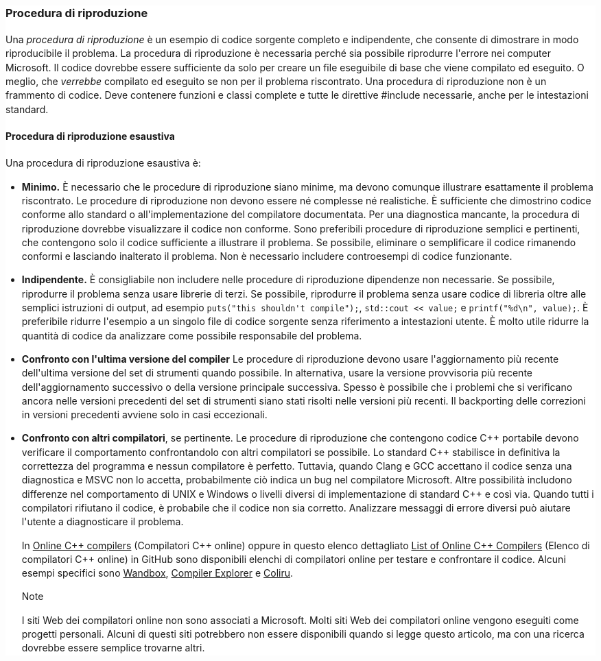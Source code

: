 ### <a name="the-repro"></a>Procedura di riproduzione

Una *procedura di riproduzione* è un esempio di codice sorgente completo e indipendente, che consente di dimostrare in modo riproducibile il problema. La procedura di riproduzione è necessaria perché sia possibile riprodurre l'errore nei computer Microsoft. Il codice dovrebbe essere sufficiente da solo per creare un file eseguibile di base che viene compilato ed eseguito. O meglio, che *verrebbe* compilato ed eseguito se non per il problema riscontrato. Una procedura di riproduzione non è un frammento di codice. Deve contenere funzioni e classi complete e tutte le direttive #include necessarie, anche per le intestazioni standard.

#### <a name="what-makes-a-good-repro"></a>Procedura di riproduzione esaustiva

Una procedura di riproduzione esaustiva è:

- **Minimo.** È necessario che le procedure di riproduzione siano minime, ma devono comunque illustrare esattamente il problema riscontrato. Le procedure di riproduzione non devono essere né complesse né realistiche. È sufficiente che dimostrino codice conforme allo standard o all'implementazione del compilatore documentata. Per una diagnostica mancante, la procedura di riproduzione dovrebbe visualizzare il codice non conforme. Sono preferibili procedure di riproduzione semplici e pertinenti, che contengono solo il codice sufficiente a illustrare il problema. Se possibile, eliminare o semplificare il codice rimanendo conformi e lasciando inalterato il problema. Non è necessario includere controesempi di codice funzionante.

- **Indipendente.** È consigliabile non includere nelle procedure di riproduzione dipendenze non necessarie. Se possibile, riprodurre il problema senza usare librerie di terzi. Se possibile, riprodurre il problema senza usare codice di libreria oltre alle semplici istruzioni di output, ad esempio `puts("this shouldn't compile");`, `std::cout << value;` e `printf("%d\n", value);`. È preferibile ridurre l'esempio a un singolo file di codice sorgente senza riferimento a intestazioni utente. È molto utile ridurre la quantità di codice da analizzare come possibile responsabile del problema.

- **Confronto con l'ultima versione del compiler** Le procedure di riproduzione devono usare l'aggiornamento più recente dell'ultima versione del set di strumenti quando possibile. In alternativa, usare la versione provvisoria più recente dell'aggiornamento successivo o della versione principale successiva. Spesso è possibile che i problemi che si verificano ancora nelle versioni precedenti del set di strumenti siano stati risolti nelle versioni più recenti. Il backporting delle correzioni in versioni precedenti avviene solo in casi eccezionali.

- **Confronto con altri compilatori**, se pertinente. Le procedure di riproduzione che contengono codice C++ portabile devono verificare il comportamento confrontandolo con altri compilatori se possibile. Lo standard C++ stabilisce in definitiva la correttezza del programma e nessun compilatore è perfetto. Tuttavia, quando Clang e GCC accettano il codice senza una diagnostica e MSVC non lo accetta, probabilmente ciò indica un bug nel compilatore Microsoft. Altre possibilità includono differenze nel comportamento di UNIX e Windows o livelli diversi di implementazione di standard C++ e così via. Quando tutti i compilatori rifiutano il codice, è probabile che il codice non sia corretto. Analizzare messaggi di errore diversi può aiutare l'utente a diagnosticare il problema.

   In [Online C++ compilers](https://isocpp.org/blog/2013/01/online-c-compilers) (Compilatori C++ online) oppure in questo elenco dettagliato [List of Online C++ Compilers](https://arnemertz.github.io/online-compilers/) (Elenco di compilatori C++ online) in GitHub sono disponibili elenchi di compilatori online per testare e confrontare il codice. Alcuni esempi specifici sono [Wandbox](https://wandbox.org/), [Compiler Explorer](https://godbolt.org/) e [Coliru](http://coliru.stacked-crooked.com/).

   > [!NOTE]
   > I siti Web dei compilatori online non sono associati a Microsoft. Molti siti Web dei compilatori online vengono eseguiti come progetti personali. Alcuni di questi siti potrebbero non essere disponibili quando si legge questo articolo, ma con una ricerca dovrebbe essere semplice trovarne altri.
